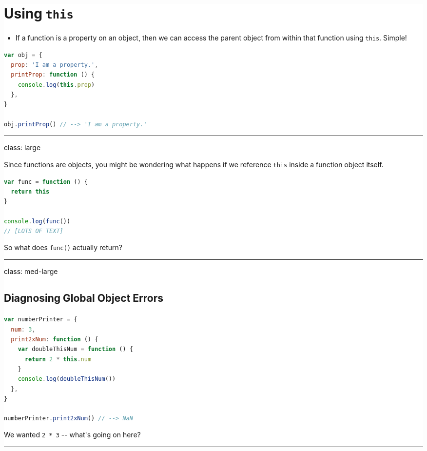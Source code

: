 # Using `this`

- If a function is a property on an object, then we can access the parent object from within that function using `this`. Simple!

```js
var obj = {
  prop: 'I am a property.',
  printProp: function () {
    console.log(this.prop)
  },
}

obj.printProp() // --> 'I am a property.'
```

---

class: large

Since functions are objects, you might be wondering what happens if we reference `this` inside a function object itself.

```js
var func = function () {
  return this
}

console.log(func())
// [LOTS OF TEXT]
```

So what does `func()` actually return?

---

class: med-large

## Diagnosing Global Object Errors

```js
var numberPrinter = {
  num: 3,
  print2xNum: function () {
    var doubleThisNum = function () {
      return 2 * this.num
    }
    console.log(doubleThisNum())
  },
}

numberPrinter.print2xNum() // --> NaN
```

We wanted `2 * 3` -- what's going on here?

---